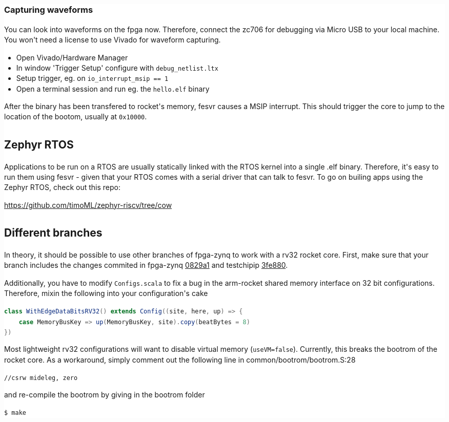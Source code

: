 ### Capturing waveforms

You can look into waveforms on the fpga now. Therefore, connect the zc706 for debugging via Micro USB to your local machine. You won't need a license to use Vivado for waveform capturing.

- Open Vivado/Hardware Manager
- In window 'Trigger Setup' configure with `debug_netlist.ltx`
- Setup trigger, eg. on `io_interrupt_msip == 1`
- Open a terminal session and run eg. the `hello.elf` binary 

After the binary has been transfered to rocket's memory, fesvr causes a MSIP interrupt. This should trigger the core to jump to the location of the bootom, usually at `0x10000`.

<a name="zephyr"></a> Zephyr RTOS
------------------

Applications to be run on a RTOS are usually statically linked with the RTOS
kernel into a single .elf binary.
Therefore, it's easy to run them using fesvr - given that your RTOS comes with a
serial driver that can talk to fesvr.
To go on builing apps using the Zephyr RTOS, check out this repo:

https://github.com/timoML/zephyr-riscv/tree/cow


<a name="all_branches"></a>  Different branches
------------------

In theory, it should be possible to use other branches of fpga-zynq to work
with a rv32 rocket core.
First, make sure that your branch includes the changes commited in fpga-zynq [0829a1](https://github.com/ucb-bar/fpga-zynq/commit/0829a12115d0d10c89091d6ca52221d98f043cdc)
and testchipip [3fe880](https://github.com/ucb-bar/testchipip/commit/3fe880689021006fb24e928dae3b117bf4b049fe). 

Additionally, you have to modify `Configs.scala` to fix a bug in the arm-rocket shared memory interface on 32 bit configurations.
Therefore, mixin the following into your configuration's cake

```scala
class WithEdgeDataBitsRV32() extends Config((site, here, up) => {
    case MemoryBusKey => up(MemoryBusKey, site).copy(beatBytes = 8)
})
```

Most lightweight rv32 configurations will want to disable virtual memory 
(`useVM=false`). Currently, this breaks the bootrom of the rocket core.
As a workaround, simply comment out the following line in common/bootrom/bootrom.S:28

```
//csrw mideleg, zero
```

and re-compile the bootrom by giving in the bootrom folder

    $ make


